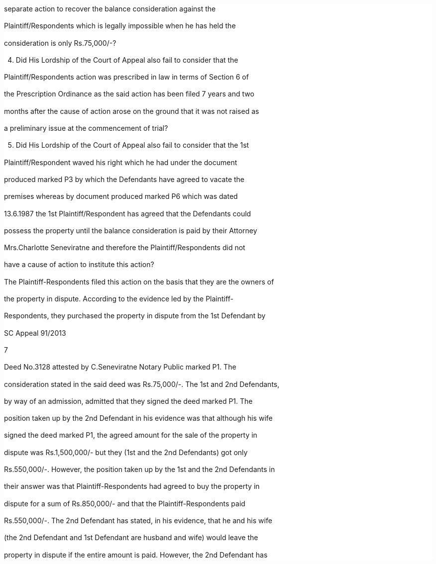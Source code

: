 separate action to recover the balance consideration against the

Plaintiff/Respondents which is legally impossible when he has held the

consideration is only Rs.75,000/-?

4. Did His Lordship of the Court of Appeal also fail to consider that the

Plaintiff/Respondents action was prescribed in law in terms of Section 6 of

the Prescription Ordinance as the said action has been filed 7 years and two

months after the cause of action arose on the ground that it was not raised as

a preliminary issue at the commencement of trial?

5. Did His Lordship of the Court of Appeal also fail to consider that the 1st

Plaintiff/Respondent waved his right which he had under the document

produced marked P3 by which the Defendants have agreed to vacate the

premises whereas by document produced marked P6 which was dated

13.6.1987 the 1st Plaintiff/Respondent has agreed that the Defendants could

possess the property until the balance consideration is paid by their Attorney

Mrs.Charlotte Seneviratne and therefore the Plaintiff/Respondents did not

have a cause of action to institute this action?

The Plaintiff-Respondents filed this action on the basis that they are the owners of

the property in dispute. According to the evidence led by the Plaintiff-

Respondents, they purchased the property in dispute from the 1st Defendant by

SC Appeal 91/2013

7

Deed No.3128 attested by C.Seneviratne Notary Public marked P1. The

consideration stated in the said deed was Rs.75,000/-. The 1st and 2nd Defendants,

by way of an admission, admitted that they signed the deed marked P1. The

position taken up by the 2nd Defendant in his evidence was that although his wife

signed the deed marked P1, the agreed amount for the sale of the property in

dispute was Rs.1,500,000/- but they (1st and the 2nd Defendants) got only

Rs.550,000/-. However, the position taken up by the 1st and the 2nd Defendants in

their answer was that Plaintiff-Respondents had agreed to buy the property in

dispute for a sum of Rs.850,000/- and that the Plaintiff-Respondents paid

Rs.550,000/-. The 2nd Defendant has stated, in his evidence, that he and his wife

(the 2nd Defendant and 1st Defendant are husband and wife) would leave the

property in dispute if the entire amount is paid. However, the 2nd Defendant has
